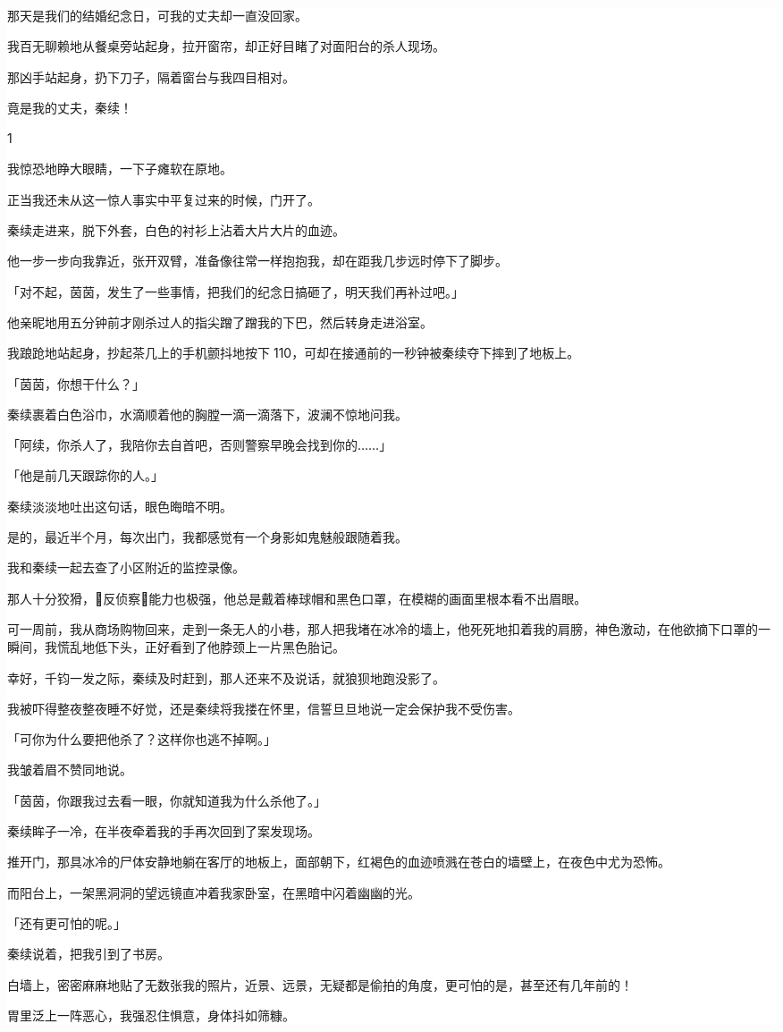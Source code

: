 那天是我们的结婚纪念日，可我的丈夫却一直没回家。

我百无聊赖地从餐桌旁站起身，拉开窗帘，却正好目睹了对面阳台的杀人现场。

那凶手站起身，扔下刀子，隔着窗台与我四目相对。

竟是我的丈夫，秦续！

1

我惊恐地睁大眼睛，一下子瘫软在原地。

正当我还未从这一惊人事实中平复过来的时候，门开了。

秦续走进来，脱下外套，白色的衬衫上沾着大片大片的血迹。

他一步一步向我靠近，张开双臂，准备像往常一样抱抱我，却在距我几步远时停下了脚步。

「对不起，茵茵，发生了一些事情，把我们的纪念日搞砸了，明天我们再补过吧。」

他亲昵地用五分钟前才刚杀过人的指尖蹭了蹭我的下巴，然后转身走进浴室。

我踉跄地站起身，抄起茶几上的手机颤抖地按下 110，可却在接通前的一秒钟被秦续夺下摔到了地板上。

「茵茵，你想干什么？」

秦续裹着白色浴巾，水滴顺着他的胸膛一滴一滴落下，波澜不惊地问我。

「阿续，你杀人了，我陪你去自首吧，否则警察早晚会找到你的……」

「他是前几天跟踪你的人。」

秦续淡淡地吐出这句话，眼色晦暗不明。

是的，最近半个月，每次出门，我都感觉有一个身影如鬼魅般跟随着我。

我和秦续一起去查了小区附近的监控录像。

那人十分狡猾，反侦察能力也极强，他总是戴着棒球帽和黑色口罩，在模糊的画面里根本看不出眉眼。

可一周前，我从商场购物回来，走到一条无人的小巷，那人把我堵在冰冷的墙上，他死死地扣着我的肩膀，神色激动，在他欲摘下口罩的一瞬间，我慌乱地低下头，正好看到了他脖颈上一片黑色胎记。

幸好，千钧一发之际，秦续及时赶到，那人还来不及说话，就狼狈地跑没影了。

我被吓得整夜整夜睡不好觉，还是秦续将我搂在怀里，信誓旦旦地说一定会保护我不受伤害。

「可你为什么要把他杀了？这样你也逃不掉啊。」

我皱着眉不赞同地说。

「茵茵，你跟我过去看一眼，你就知道我为什么杀他了。」

秦续眸子一冷，在半夜牵着我的手再次回到了案发现场。

推开门，那具冰冷的尸体安静地躺在客厅的地板上，面部朝下，红褐色的血迹喷溅在苍白的墙壁上，在夜色中尤为恐怖。

而阳台上，一架黑洞洞的望远镜直冲着我家卧室，在黑暗中闪着幽幽的光。

「还有更可怕的呢。」

秦续说着，把我引到了书房。

白墙上，密密麻麻地贴了无数张我的照片，近景、远景，无疑都是偷拍的角度，更可怕的是，甚至还有几年前的！

胃里泛上一阵恶心，我强忍住惧意，身体抖如筛糠。
